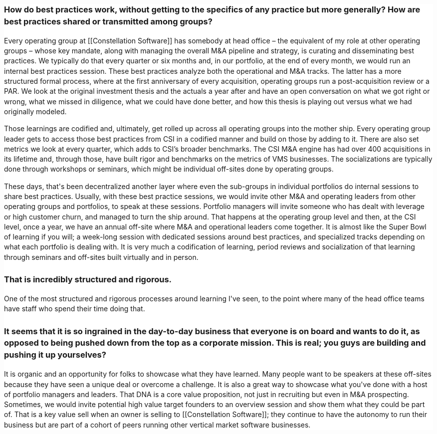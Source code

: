 ### How do best practices work, without getting to the specifics of any practice but more generally? How are best practices shared or transmitted among groups?

Every operating group at [[Constellation Software]] has somebody at head office – the equivalent of my role at other operating groups – whose key mandate, along with managing the overall M&A pipeline and strategy, is curating and disseminating best practices. We typically do that every quarter or six months and, in our portfolio, at the end of every month, we would run an internal best practices session. These best practices analyze both the operational and M&A tracks. The latter has a more structured formal process, where at the first anniversary of every acquisition, operating groups run a post-acquisition review or a PAR. We look at the original investment thesis and the actuals a year after and have an open conversation on what we got right or wrong, what we missed in diligence, what we could have done better, and how this thesis is playing out versus what we had originally modeled.

Those learnings are codified and, ultimately, get rolled up across all operating groups into the mother ship. Every operating group leader gets to access those best practices from CSI in a codified manner and build on those by adding to it. There are also set metrics we look at every quarter, which adds to CSI’s broader benchmarks. The CSI M&A engine has had over 400 acquisitions in its lifetime and, through those, have built rigor and benchmarks on the metrics of VMS businesses. The socializations are typically done through workshops or seminars, which might be individual off-sites done by operating groups.

These days, that's been decentralized another layer where even the sub-groups in individual portfolios do internal sessions to share best practices. Usually, with these best practice sessions, we would invite other M&A and operating leaders from other operating groups and portfolios, to speak at these sessions. Portfolio managers will invite someone who has dealt with leverage or high customer churn, and managed to turn the ship around. That happens at the operating group level and then, at the CSI level, once a year, we have an annual off-site where M&A and operational leaders come together. It is almost like the Super Bowl of learning if you will; a week-long session with dedicated sessions around best practices, and specialized tracks depending on what each portfolio is dealing with. It is very much a codification of learning, period reviews and socialization of that learning through seminars and off-sites built virtually and in person.

### That is incredibly structured and rigorous.

One of the most structured and rigorous processes around learning I've seen, to the point where many of the head office teams have staff who spend their time doing that.

### It seems that it is so ingrained in the day-to-day business that everyone is on board and wants to do it, as opposed to being pushed down from the top as a corporate mission. This is real; you guys are building and pushing it up yourselves?

It is organic and an opportunity for folks to showcase what they have learned. Many people want to be speakers at these off-sites because they have seen a unique deal or overcome a challenge. It is also a great way to showcase what you've done with a host of portfolio managers and leaders. That DNA is a core value proposition, not just in recruiting but even in M&A prospecting. Sometimes, we would invite potential high value target founders to an overview session and show them what they could be part of. That is a key value sell when an owner is selling to [[Constellation Software]]; they continue to have the autonomy to run their business but are part of a cohort of peers running other vertical market software businesses.
